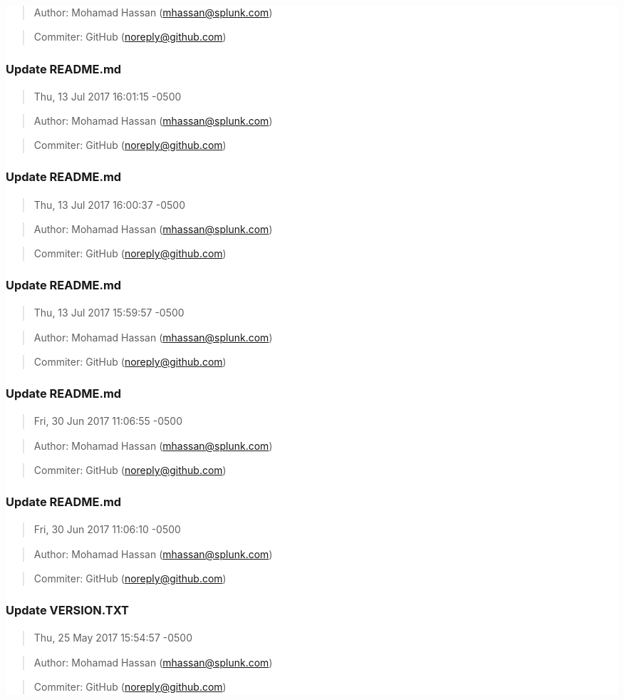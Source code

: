>Author: Mohamad Hassan (mhassan@splunk.com)

>Commiter: GitHub (noreply@github.com)




### Update README.md
>Thu, 13 Jul 2017 16:01:15 -0500

>Author: Mohamad Hassan (mhassan@splunk.com)

>Commiter: GitHub (noreply@github.com)




### Update README.md
>Thu, 13 Jul 2017 16:00:37 -0500

>Author: Mohamad Hassan (mhassan@splunk.com)

>Commiter: GitHub (noreply@github.com)




### Update README.md
>Thu, 13 Jul 2017 15:59:57 -0500

>Author: Mohamad Hassan (mhassan@splunk.com)

>Commiter: GitHub (noreply@github.com)




### Update README.md
>Fri, 30 Jun 2017 11:06:55 -0500

>Author: Mohamad Hassan (mhassan@splunk.com)

>Commiter: GitHub (noreply@github.com)




### Update README.md
>Fri, 30 Jun 2017 11:06:10 -0500

>Author: Mohamad Hassan (mhassan@splunk.com)

>Commiter: GitHub (noreply@github.com)




### Update VERSION.TXT
>Thu, 25 May 2017 15:54:57 -0500

>Author: Mohamad Hassan (mhassan@splunk.com)

>Commiter: GitHub (noreply@github.com)
